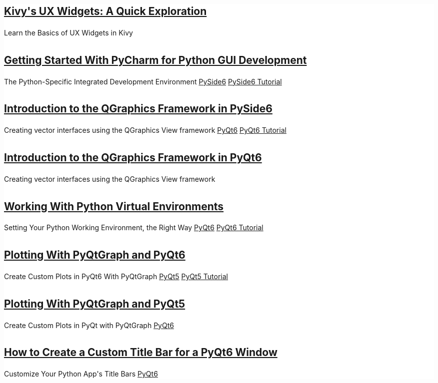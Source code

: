 ## [ Kivy's UX Widgets: A Quick Exploration ](https://www.pythonguis.com/tutorials/kivy-ux-widgets/)
[](https://www.pythonguis.com/tutorials/kivy-ux-widgets/) Learn the Basics of UX Widgets in Kivy 
[](https://www.pythonguis.com/tutorials/getting-started-pycharm/)
## [ Getting Started With PyCharm for Python GUI Development ](https://www.pythonguis.com/tutorials/getting-started-pycharm/)
[](https://www.pythonguis.com/tutorials/getting-started-pycharm/) The Python-Specific Integrated Development Environment 
[](https://www.pythonguis.com/tutorials/pyside6-qgraphics-vector-graphics/)
[PySide6](https://www.pythonguis.com/tutorials/pyside6-qgraphics-vector-graphics/)
[ PySide6 Tutorial ](https://www.pythonguis.com/pyside6-tutorial/#pyside6-qgraphics)
## [ Introduction to the QGraphics Framework in PySide6 ](https://www.pythonguis.com/tutorials/pyside6-qgraphics-vector-graphics/)
[](https://www.pythonguis.com/tutorials/pyside6-qgraphics-vector-graphics/) Creating vector interfaces using the QGraphics View framework 
[](https://www.pythonguis.com/tutorials/pyqt6-qgraphics-vector-graphics/)
[PyQt6](https://www.pythonguis.com/tutorials/pyqt6-qgraphics-vector-graphics/)
[ PyQt6 Tutorial ](https://www.pythonguis.com/pyqt6-tutorial/#pyqt6-qgraphics)
## [ Introduction to the QGraphics Framework in PyQt6 ](https://www.pythonguis.com/tutorials/pyqt6-qgraphics-vector-graphics/)
[](https://www.pythonguis.com/tutorials/pyqt6-qgraphics-vector-graphics/) Creating vector interfaces using the QGraphics View framework 
[](https://www.pythonguis.com/tutorials/python-virtual-environments/)
## [ Working With Python Virtual Environments ](https://www.pythonguis.com/tutorials/python-virtual-environments/)
[](https://www.pythonguis.com/tutorials/python-virtual-environments/) Setting Your Python Working Environment, the Right Way 
[](https://www.pythonguis.com/tutorials/pyqt6-plotting-pyqtgraph/)
[PyQt6](https://www.pythonguis.com/tutorials/pyqt6-plotting-pyqtgraph/)
[ PyQt6 Tutorial ](https://www.pythonguis.com/pyqt6-tutorial/#pyqt6-graphics-plotting)
## [ Plotting With PyQtGraph and PyQt6 ](https://www.pythonguis.com/tutorials/pyqt6-plotting-pyqtgraph/)
[](https://www.pythonguis.com/tutorials/pyqt6-plotting-pyqtgraph/) Create Custom Plots in PyQt6 With PyQtGraph 
[](https://www.pythonguis.com/tutorials/plotting-pyqtgraph/)
[PyQt5](https://www.pythonguis.com/tutorials/plotting-pyqtgraph/)
[ PyQt5 Tutorial ](https://www.pythonguis.com/pyqt5-tutorial/#graphics-plotting)
## [ Plotting With PyQtGraph and PyQt5 ](https://www.pythonguis.com/tutorials/plotting-pyqtgraph/)
[](https://www.pythonguis.com/tutorials/plotting-pyqtgraph/) Create Custom Plots in PyQt with PyQtGraph 
[](https://www.pythonguis.com/tutorials/custom-title-bar-pyqt6/)
[PyQt6](https://www.pythonguis.com/tutorials/custom-title-bar-pyqt6/)
## [ How to Create a Custom Title Bar for a PyQt6 Window ](https://www.pythonguis.com/tutorials/custom-title-bar-pyqt6/)
[](https://www.pythonguis.com/tutorials/custom-title-bar-pyqt6/) Customize Your Python App's Title Bars 
[](https://www.pythonguis.com/tutorials/restore-window-geometry-pyqt/)
[PyQt6](https://www.pythonguis.com/tutorials/restore-window-geometry-pyqt/)